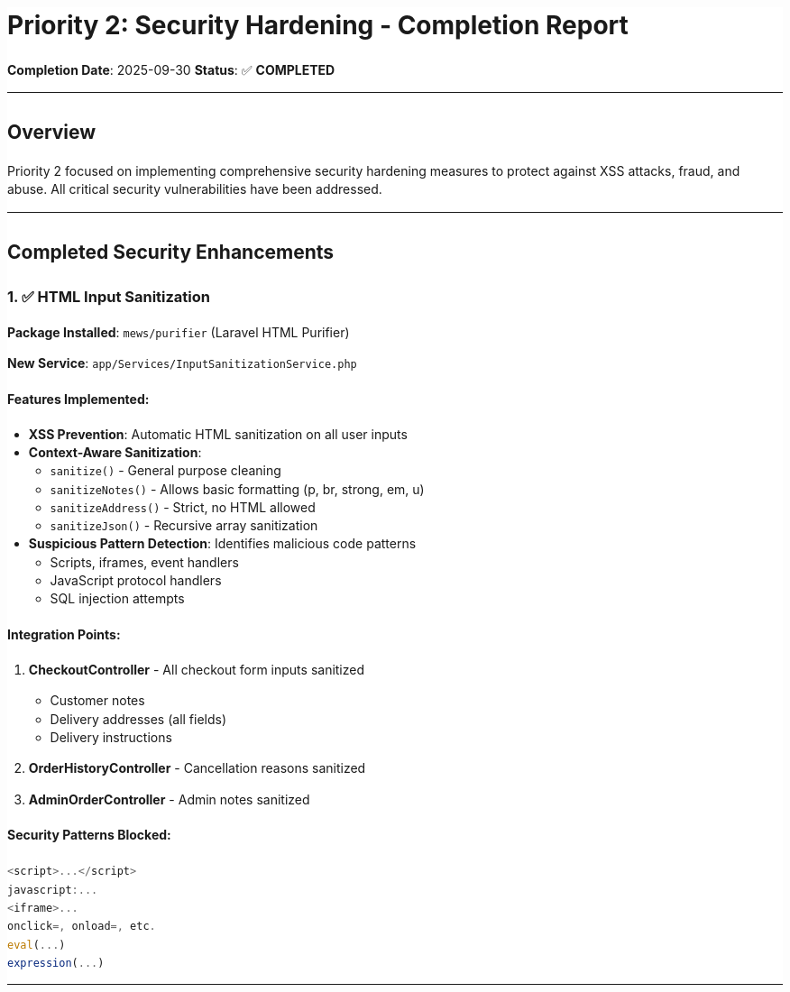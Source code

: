# Priority 2: Security Hardening - Completion Report

**Completion Date**: 2025-09-30
**Status**: ✅ **COMPLETED**

---

## Overview

Priority 2 focused on implementing comprehensive security hardening measures to protect against XSS attacks, fraud, and abuse. All critical security vulnerabilities have been addressed.

---

## Completed Security Enhancements

### 1. ✅ HTML Input Sanitization

**Package Installed**: `mews/purifier` (Laravel HTML Purifier)

**New Service**: `app/Services/InputSanitizationService.php`

#### Features Implemented:
- **XSS Prevention**: Automatic HTML sanitization on all user inputs
- **Context-Aware Sanitization**:
  - `sanitize()` - General purpose cleaning
  - `sanitizeNotes()` - Allows basic formatting (p, br, strong, em, u)
  - `sanitizeAddress()` - Strict, no HTML allowed
  - `sanitizeJson()` - Recursive array sanitization
- **Suspicious Pattern Detection**: Identifies malicious code patterns
  - Scripts, iframes, event handlers
  - JavaScript protocol handlers
  - SQL injection attempts

#### Integration Points:
1. **CheckoutController** - All checkout form inputs sanitized
   - Customer notes
   - Delivery addresses (all fields)
   - Delivery instructions

2. **OrderHistoryController** - Cancellation reasons sanitized

3. **AdminOrderController** - Admin notes sanitized

#### Security Patterns Blocked:
```javascript
<script>...</script>
javascript:...
<iframe>...
onclick=, onload=, etc.
eval(...)
expression(...)
```

---